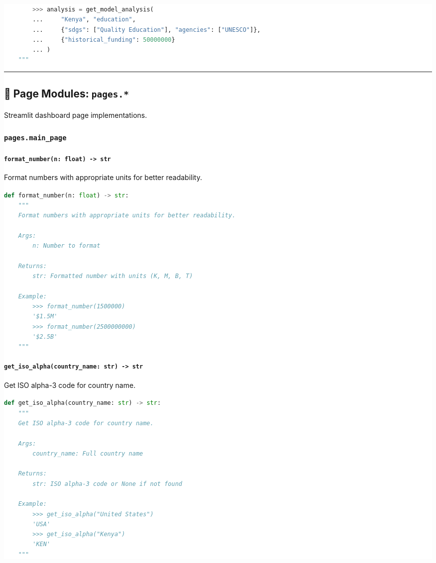 ```python
        >>> analysis = get_model_analysis(
        ...     "Kenya", "education",
        ...     {"sdgs": ["Quality Education"], "agencies": ["UNESCO"]},
        ...     {"historical_funding": 50000000}
        ... )
    """
```

---

## 📱 **Page Modules: `pages.*`**

Streamlit dashboard page implementations.

### **`pages.main_page`**

#### **`format_number(n: float) -> str`**
Format numbers with appropriate units for better readability.

```python
def format_number(n: float) -> str:
    """
    Format numbers with appropriate units for better readability.
    
    Args:
        n: Number to format
        
    Returns:
        str: Formatted number with units (K, M, B, T)
        
    Example:
        >>> format_number(1500000)
        '$1.5M'
        >>> format_number(2500000000)
        '$2.5B'
    """
```

#### **`get_iso_alpha(country_name: str) -> str`**
Get ISO alpha-3 code for country name.

```python
def get_iso_alpha(country_name: str) -> str:
    """
    Get ISO alpha-3 code for country name.
    
    Args:
        country_name: Full country name
        
    Returns:
        str: ISO alpha-3 code or None if not found
        
    Example:
        >>> get_iso_alpha("United States")
        'USA'
        >>> get_iso_alpha("Kenya")
        'KEN'
    """
```
